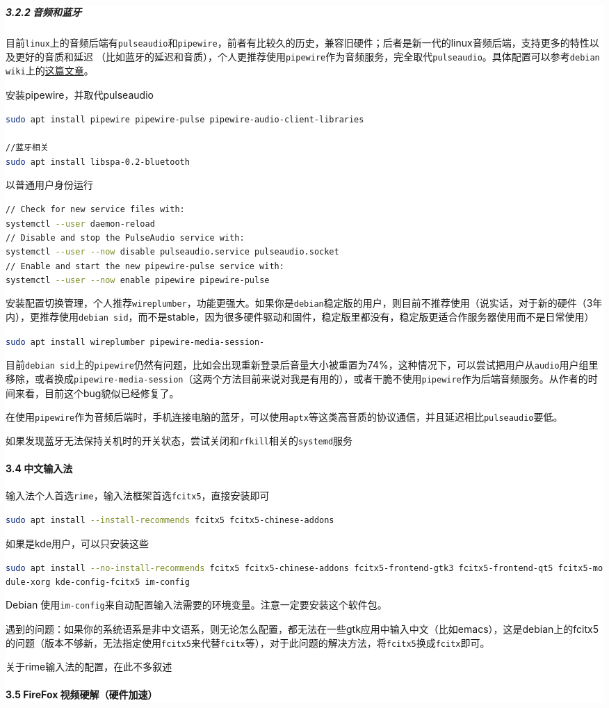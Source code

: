 ##### 3.2.2 音频和蓝牙

目前`linux`上的音频后端有`pulseaudio`和`pipewire`，前者有比较久的历史，兼容旧硬件；后者是新一代的linux音频后端，支持更多的特性以及更好的音质和延迟 （比如蓝牙的延迟和音质），个人更推荐使用`pipewire`作为音频服务，完全取代`pulseaudio`。具体配置可以参考`debian wiki`上的[这篇文章](https://wiki.debian.org/PipeWire)。

安装pipewire，并取代pulseaudio
```sh
sudo apt install pipewire pipewire-pulse pipewire-audio-client-libraries 

//蓝牙相关
sudo apt install libspa-0.2-bluetooth
```

以普通用户身份运行
```sh
// Check for new service files with:
systemctl --user daemon-reload
// Disable and stop the PulseAudio service with:
systemctl --user --now disable pulseaudio.service pulseaudio.socket
// Enable and start the new pipewire-pulse service with:
systemctl --user --now enable pipewire pipewire-pulse
```
安装配置切换管理，个人推荐`wireplumber`，功能更强大。如果你是`debian`稳定版的用户，则目前不推荐使用（说实话，对于新的硬件（3年内），更推荐使用`debian sid`，而不是stable，因为很多硬件驱动和固件，稳定版里都没有，稳定版更适合作服务器使用而不是日常使用）
```sh
sudo apt install wireplumber pipewire-media-session-
```
目前`debian sid`上的`pipewire`仍然有问题，比如会出现重新登录后音量大小被重置为74%，这种情况下，可以尝试把用户从`audio`用户组里移除，或者换成`pipewire-media-session`（这两个方法目前来说对我是有用的），或者干脆不使用`pipewire`作为后端音频服务。从作者的时间来看，目前这个bug貌似已经修复了。

在使用`pipewire`作为音频后端时，手机连接电脑的蓝牙，可以使用`aptx`等这类高音质的协议通信，并且延迟相比`pulseaudio`要低。

如果发现蓝牙无法保持关机时的开关状态，尝试关闭和`rfkill`相关的`systemd`服务



#### 3.4 中文输入法

输入法个人首选`rime`，输入法框架首选`fcitx5`，直接安装即可
```sh
sudo apt install --install-recommends fcitx5 fcitx5-chinese-addons
```

如果是kde用户，可以只安装这些
```sh
sudo apt install --no-install-recommends fcitx5 fcitx5-chinese-addons fcitx5-frontend-gtk3 fcitx5-frontend-qt5 fcitx5-module-xorg kde-config-fcitx5 im-config
```

Debian 使用`im-config`来自动配置输入法需要的环境变量。注意一定要安装这个软件包。 

遇到的问题：如果你的系统语系是非中文语系，则无论怎么配置，都无法在一些gtk应用中输入中文（比如emacs），这是debian上的fcitx5的问题（版本不够新，无法指定使用`fcitx5`来代替`fcitx`等），对于此问题的解决方法，将`fcitx5`换成`fcitx`即可。

关于rime输入法的配置，在此不多叙述

#### 3.5 FireFox 视频硬解（硬件加速）
